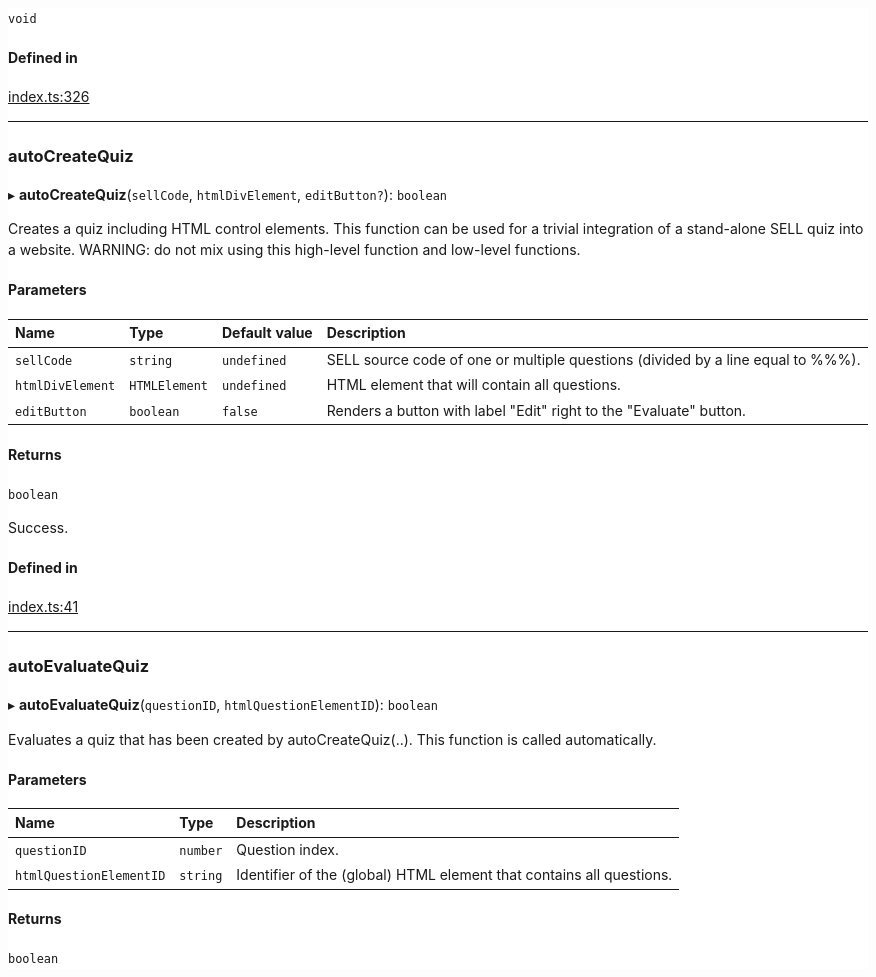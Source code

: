 `void`

#### Defined in

[index.ts:326](https://github.com/sellquiz/sellquiz/blob/93246e4/src/index.ts#L326)

___

### autoCreateQuiz

▸ **autoCreateQuiz**(`sellCode`, `htmlDivElement`, `editButton?`): `boolean`

Creates a quiz including HTML control elements. This function can be used for a trivial integration of a stand-alone SELL quiz into a website. WARNING: do not mix using this high-level function and low-level functions.

#### Parameters

| Name | Type | Default value | Description |
| :------ | :------ | :------ | :------ |
| `sellCode` | `string` | `undefined` | SELL source code of one or multiple questions (divided by a line equal to %%%). |
| `htmlDivElement` | `HTMLElement` | `undefined` | HTML element that will contain all questions. |
| `editButton` | `boolean` | `false` | Renders a button with label "Edit" right to the "Evaluate" button. |

#### Returns

`boolean`

Success.

#### Defined in

[index.ts:41](https://github.com/sellquiz/sellquiz/blob/93246e4/src/index.ts#L41)

___

### autoEvaluateQuiz

▸ **autoEvaluateQuiz**(`questionID`, `htmlQuestionElementID`): `boolean`

Evaluates a quiz that has been created by autoCreateQuiz(..). This function is called automatically.

#### Parameters

| Name | Type | Description |
| :------ | :------ | :------ |
| `questionID` | `number` | Question index. |
| `htmlQuestionElementID` | `string` | Identifier of the (global) HTML element that contains all questions. |

#### Returns

`boolean`
